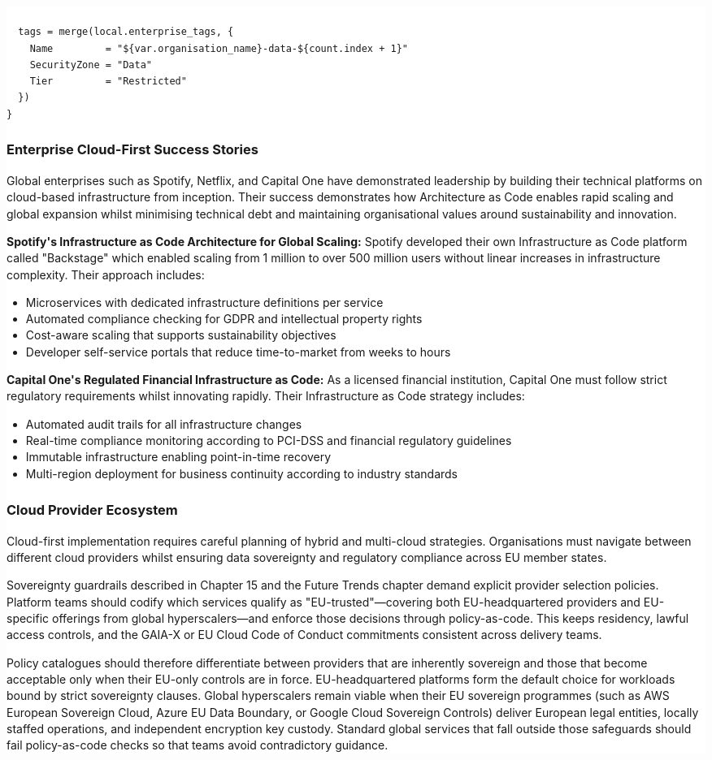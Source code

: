 ```hcl
  
  tags = merge(local.enterprise_tags, {
    Name         = "${var.organisation_name}-data-${count.index + 1}"
    SecurityZone = "Data"
    Tier         = "Restricted"
  })
}
```


### Enterprise Cloud-First Success Stories

Global enterprises such as Spotify, Netflix, and Capital One have demonstrated leadership by building their technical platforms on cloud-based infrastructure from inception. Their success demonstrates how Architecture as Code enables rapid scaling and global expansion whilst minimising technical debt and maintaining organisational values around sustainability and innovation.

**Spotify's Infrastructure as Code Architecture for Global Scaling:**
Spotify developed their own Infrastructure as Code platform called "Backstage" which enabled scaling from 1 million to over 500 million users without linear increases in infrastructure complexity. Their approach includes:

- Microservices with dedicated infrastructure definitions per service
- Automated compliance checking for GDPR and intellectual property rights
- Cost-aware scaling that supports sustainability objectives
- Developer self-service portals that reduce time-to-market from weeks to hours

**Capital One's Regulated Financial Infrastructure as Code:**
As a licensed financial institution, Capital One must follow strict regulatory requirements whilst innovating rapidly. Their Infrastructure as Code strategy includes:

- Automated audit trails for all infrastructure changes
- Real-time compliance monitoring according to PCI-DSS and financial regulatory guidelines
- Immutable infrastructure enabling point-in-time recovery
- Multi-region deployment for business continuity according to industry standards

### Cloud Provider Ecosystem

Cloud-first implementation requires careful planning of hybrid and multi-cloud strategies. Organisations must navigate between different cloud providers whilst ensuring data sovereignty and regulatory compliance across EU member states.

Sovereignty guardrails described in Chapter 15 and the Future Trends chapter demand explicit provider selection policies. Platform teams should codify which services qualify as "EU-trusted"—covering both EU-headquartered providers and EU-specific offerings from global hyperscalers—and enforce those decisions through policy-as-code. This keeps residency, lawful access controls, and the GAIA-X or EU Cloud Code of Conduct commitments consistent across delivery teams.

Policy catalogues should therefore differentiate between providers that are inherently sovereign and those that become acceptable only when their EU-only controls are in force. EU-headquartered platforms form the default choice for workloads bound by strict sovereignty clauses. Global hyperscalers remain viable when their EU sovereign programmes (such as AWS European Sovereign Cloud, Azure EU Data Boundary, or Google Cloud Sovereign Controls) deliver European legal entities, locally staffed operations, and independent encryption key custody. Standard global services that fall outside those safeguards should fail policy-as-code checks so that teams avoid contradictory guidance.
